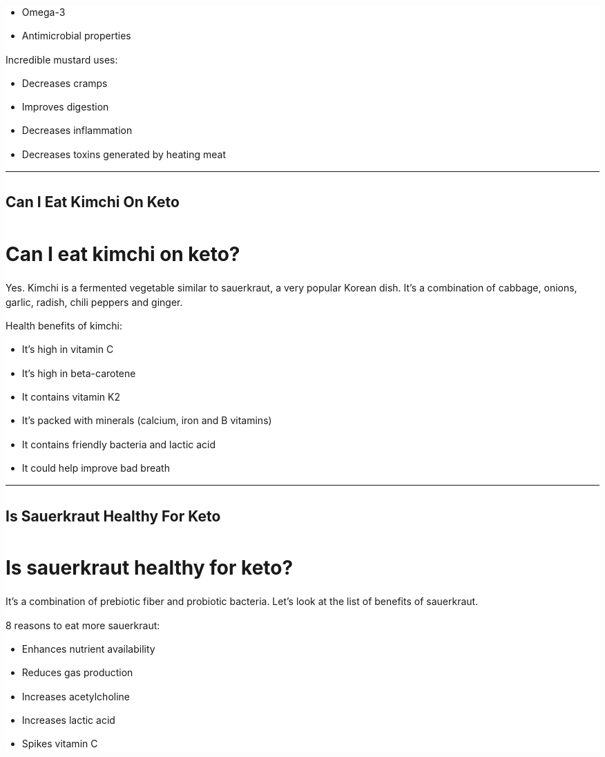 - Omega-3

- Antimicrobial properties

Incredible mustard uses:

- Decreases cramps

- Improves digestion

- Decreases inflammation

- Decreases toxins generated by heating meat

---

## Can I Eat Kimchi On Keto

# Can I eat kimchi on keto?

Yes. Kimchi is a fermented vegetable similar to sauerkraut, a very popular Korean dish. It’s a combination of cabbage, onions, garlic, radish, chili peppers and ginger.

Health benefits of kimchi:

- It’s high in vitamin C

- It’s high in beta-carotene

- It contains vitamin K2

- It’s packed with minerals (calcium, iron and B vitamins)

- It contains friendly bacteria and lactic acid

- It could help improve bad breath

---

## Is Sauerkraut Healthy For Keto

# Is sauerkraut healthy for keto?

It’s a combination of prebiotic fiber and probiotic bacteria. Let’s look at the list of benefits of sauerkraut.

8 reasons to eat more sauerkraut:

- Enhances nutrient availability

- Reduces gas production

- Increases acetylcholine

- Increases lactic acid

- Spikes vitamin C
